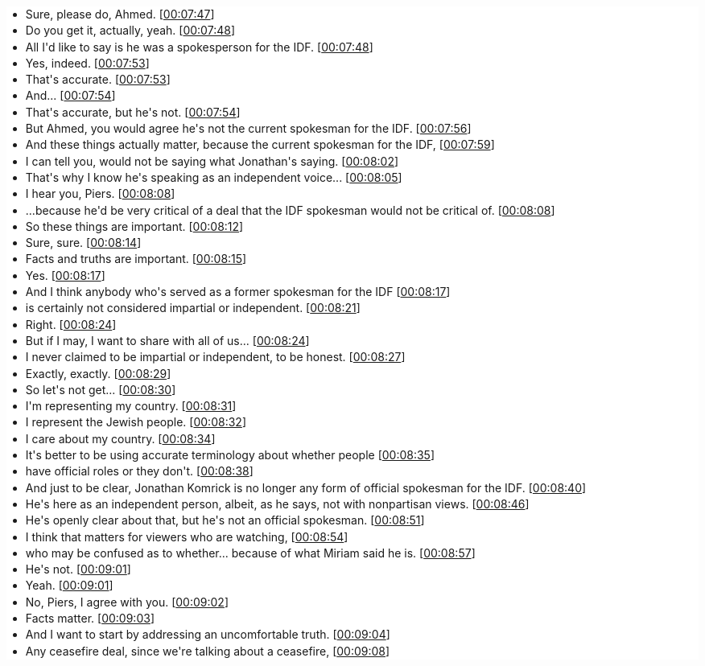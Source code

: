 *  Sure, please do, Ahmed. [[00:07:47](https://www.youtube.com/watch?v=3bhq9EK4xXE&t=467.2s)]
*  Do you get it, actually, yeah. [[00:07:48](https://www.youtube.com/watch?v=3bhq9EK4xXE&t=468.0s)]
*  All I'd like to say is he was a spokesperson for the IDF. [[00:07:48](https://www.youtube.com/watch?v=3bhq9EK4xXE&t=468.96s)]
*  Yes, indeed. [[00:07:53](https://www.youtube.com/watch?v=3bhq9EK4xXE&t=473.52s)]
*  That's accurate. [[00:07:53](https://www.youtube.com/watch?v=3bhq9EK4xXE&t=473.84s)]
*  And... [[00:07:54](https://www.youtube.com/watch?v=3bhq9EK4xXE&t=474.4s)]
*  That's accurate, but he's not. [[00:07:54](https://www.youtube.com/watch?v=3bhq9EK4xXE&t=474.96s)]
*  But Ahmed, you would agree he's not the current spokesman for the IDF. [[00:07:56](https://www.youtube.com/watch?v=3bhq9EK4xXE&t=476.0s)]
*  And these things actually matter, because the current spokesman for the IDF, [[00:07:59](https://www.youtube.com/watch?v=3bhq9EK4xXE&t=479.44s)]
*  I can tell you, would not be saying what Jonathan's saying. [[00:08:02](https://www.youtube.com/watch?v=3bhq9EK4xXE&t=482.79999999999995s)]
*  That's why I know he's speaking as an independent voice... [[00:08:05](https://www.youtube.com/watch?v=3bhq9EK4xXE&t=485.76s)]
*  I hear you, Piers. [[00:08:08](https://www.youtube.com/watch?v=3bhq9EK4xXE&t=488.24s)]
*  ...because he'd be very critical of a deal that the IDF spokesman would not be critical of. [[00:08:08](https://www.youtube.com/watch?v=3bhq9EK4xXE&t=488.56s)]
*  So these things are important. [[00:08:12](https://www.youtube.com/watch?v=3bhq9EK4xXE&t=492.56s)]
*  Sure, sure. [[00:08:14](https://www.youtube.com/watch?v=3bhq9EK4xXE&t=494.8s)]
*  Facts and truths are important. [[00:08:15](https://www.youtube.com/watch?v=3bhq9EK4xXE&t=495.44s)]
*  Yes. [[00:08:17](https://www.youtube.com/watch?v=3bhq9EK4xXE&t=497.12s)]
*  And I think anybody who's served as a former spokesman for the IDF [[00:08:17](https://www.youtube.com/watch?v=3bhq9EK4xXE&t=497.28000000000003s)]
*  is certainly not considered impartial or independent. [[00:08:21](https://www.youtube.com/watch?v=3bhq9EK4xXE&t=501.52000000000004s)]
*  Right. [[00:08:24](https://www.youtube.com/watch?v=3bhq9EK4xXE&t=504.32s)]
*  But if I may, I want to share with all of us... [[00:08:24](https://www.youtube.com/watch?v=3bhq9EK4xXE&t=504.40000000000003s)]
*  I never claimed to be impartial or independent, to be honest. [[00:08:27](https://www.youtube.com/watch?v=3bhq9EK4xXE&t=507.36s)]
*  Exactly, exactly. [[00:08:29](https://www.youtube.com/watch?v=3bhq9EK4xXE&t=509.76s)]
*  So let's not get... [[00:08:30](https://www.youtube.com/watch?v=3bhq9EK4xXE&t=510.64s)]
*  I'm representing my country. [[00:08:31](https://www.youtube.com/watch?v=3bhq9EK4xXE&t=511.36s)]
*  I represent the Jewish people. [[00:08:32](https://www.youtube.com/watch?v=3bhq9EK4xXE&t=512.4s)]
*  I care about my country. [[00:08:34](https://www.youtube.com/watch?v=3bhq9EK4xXE&t=514.0s)]
*  It's better to be using accurate terminology about whether people [[00:08:35](https://www.youtube.com/watch?v=3bhq9EK4xXE&t=515.36s)]
*  have official roles or they don't. [[00:08:38](https://www.youtube.com/watch?v=3bhq9EK4xXE&t=518.64s)]
*  And just to be clear, Jonathan Komrick is no longer any form of official spokesman for the IDF. [[00:08:40](https://www.youtube.com/watch?v=3bhq9EK4xXE&t=520.88s)]
*  He's here as an independent person, albeit, as he says, not with nonpartisan views. [[00:08:46](https://www.youtube.com/watch?v=3bhq9EK4xXE&t=526.4s)]
*  He's openly clear about that, but he's not an official spokesman. [[00:08:51](https://www.youtube.com/watch?v=3bhq9EK4xXE&t=531.6s)]
*  I think that matters for viewers who are watching, [[00:08:54](https://www.youtube.com/watch?v=3bhq9EK4xXE&t=534.8000000000001s)]
*  who may be confused as to whether... because of what Miriam said he is. [[00:08:57](https://www.youtube.com/watch?v=3bhq9EK4xXE&t=537.2s)]
*  He's not. [[00:09:01](https://www.youtube.com/watch?v=3bhq9EK4xXE&t=541.04s)]
*  Yeah. [[00:09:01](https://www.youtube.com/watch?v=3bhq9EK4xXE&t=541.84s)]
*  No, Piers, I agree with you. [[00:09:02](https://www.youtube.com/watch?v=3bhq9EK4xXE&t=542.24s)]
*  Facts matter. [[00:09:03](https://www.youtube.com/watch?v=3bhq9EK4xXE&t=543.92s)]
*  And I want to start by addressing an uncomfortable truth. [[00:09:04](https://www.youtube.com/watch?v=3bhq9EK4xXE&t=544.8s)]
*  Any ceasefire deal, since we're talking about a ceasefire, [[00:09:08](https://www.youtube.com/watch?v=3bhq9EK4xXE&t=548.64s)]